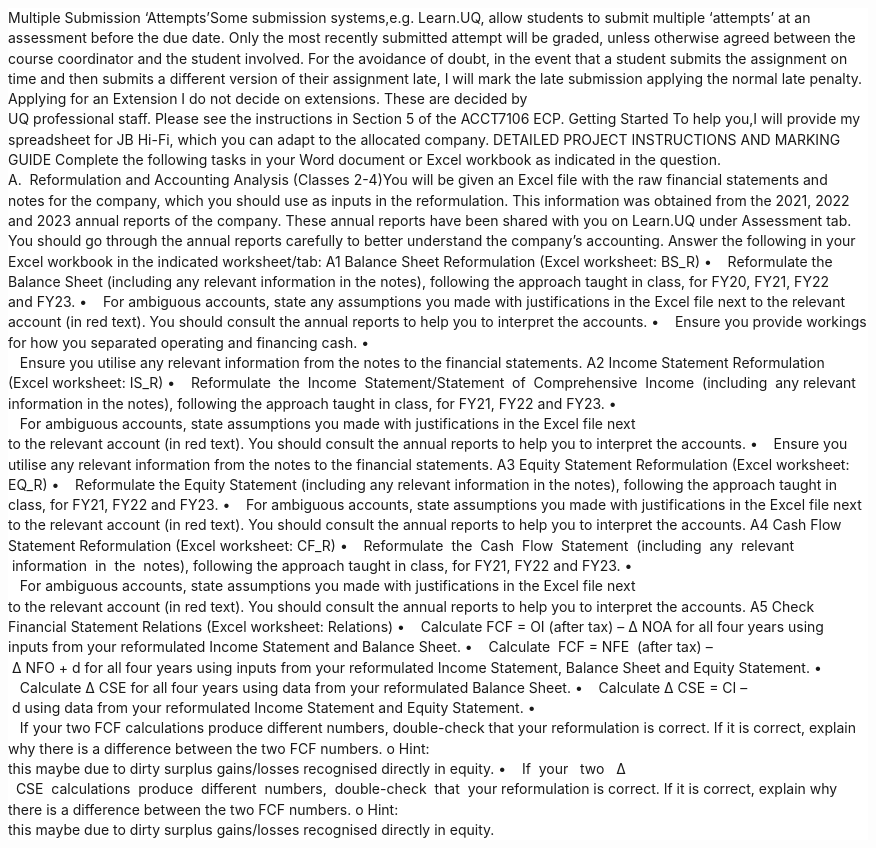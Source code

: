Multiple Submission ‘Attempts’Some submission systems,e.g. Learn.UQ, allow students to submit multiple ‘attempts’ at an assessment before the due date. Only the most recently submitted attempt will be graded, unless otherwise agreed between the course coordinator and the student involved. For the avoidance of doubt, in the event that a student submits the assignment on time and then submits a different version of their assignment late, I will mark the late submission applying the normal late penalty.
Applying for an Extension
I do not decide on extensions. These are decided by UQ professional staff. Please see the instructions in Section 5 of the ACCT7106 ECP.
Getting Started
To help you,I will provide my spreadsheet for JB Hi-Fi, which you can adapt to the allocated company.
DETAILED PROJECT INSTRUCTIONS AND MARKING GUIDE
Complete the following tasks in your Word document or Excel workbook as indicated in the question.
A.  Reformulation and Accounting Analysis (Classes 2-4)You will be given an Excel file with the raw financial statements and notes for the company, which you should use as inputs in the reformulation. This information was obtained from the 2021, 2022 and 2023 annual reports of the company. These annual reports have been shared with you on Learn.UQ under Assessment tab. You should go through the annual reports carefully to better understand the company’s accounting.
Answer the following in your Excel workbook in the indicated worksheet/tab:
A1 Balance Sheet Reformulation (Excel worksheet: BS_R)
•    Reformulate the Balance Sheet (including any relevant information in the notes), following the approach taught in class, for FY20, FY21, FY22 and FY23.
•    For ambiguous accounts, state any assumptions you made with justifications in the Excel file next to the relevant account (in red text). You should consult the annual reports to help you to interpret the accounts.
•    Ensure you provide workings for how you separated operating and financing cash.
•    Ensure you utilise any relevant information from the notes to the financial statements.
A2 Income Statement Reformulation (Excel worksheet: IS_R)
•    Reformulate  the  Income  Statement/Statement  of  Comprehensive  Income  (including  any relevant information in the notes), following the approach taught in class, for FY21, FY22 and FY23.
•    For ambiguous accounts, state assumptions you made with justifications in the Excel file next to the relevant account (in red text). You should consult the annual reports to help you to interpret the accounts.
•    Ensure you utilise any relevant information from the notes to the financial statements.
A3 Equity Statement Reformulation (Excel worksheet: EQ_R)
•    Reformulate the Equity Statement (including any relevant information in the notes), following the approach taught in class, for FY21, FY22 and FY23.
•    For ambiguous accounts, state assumptions you made with justifications in the Excel file next to the relevant account (in red text). You should consult the annual reports to help you to interpret the accounts.
A4 Cash Flow Statement Reformulation (Excel worksheet: CF_R)
•    Reformulate  the  Cash  Flow  Statement  (including  any  relevant  information  in  the  notes), following the approach taught in class, for FY21, FY22 and FY23.
•    For ambiguous accounts, state assumptions you made with justifications in the Excel file next to the relevant account (in red text). You should consult the annual reports to help you to interpret the accounts.
A5 Check Financial Statement Relations (Excel worksheet: Relations)
•    Calculate FCF = OI (after tax) – ∆ NOA for all four years using inputs from your reformulated Income Statement and Balance Sheet.
•    Calculate  FCF = NFE  (after tax) – ∆ NFO + d for all four years using inputs from your reformulated Income Statement, Balance Sheet and Equity Statement.
•    Calculate ∆ CSE for all four years using data from your reformulated Balance Sheet.
•    Calculate ∆ CSE = CI – d using data from your reformulated Income Statement and Equity Statement.
•    If your two FCF calculations produce different numbers, double-check that your reformulation is correct. If it is correct, explain why there is a difference between the two FCF numbers.
o Hint: this maybe due to dirty surplus gains/losses recognised directly in equity.
•    If  your   two   ∆   CSE  calculations  produce  different  numbers,  double-check  that  your reformulation is correct. If it is correct, explain why there is a difference between the two FCF numbers.
o Hint: this maybe due to dirty surplus gains/losses recognised directly in equity.
